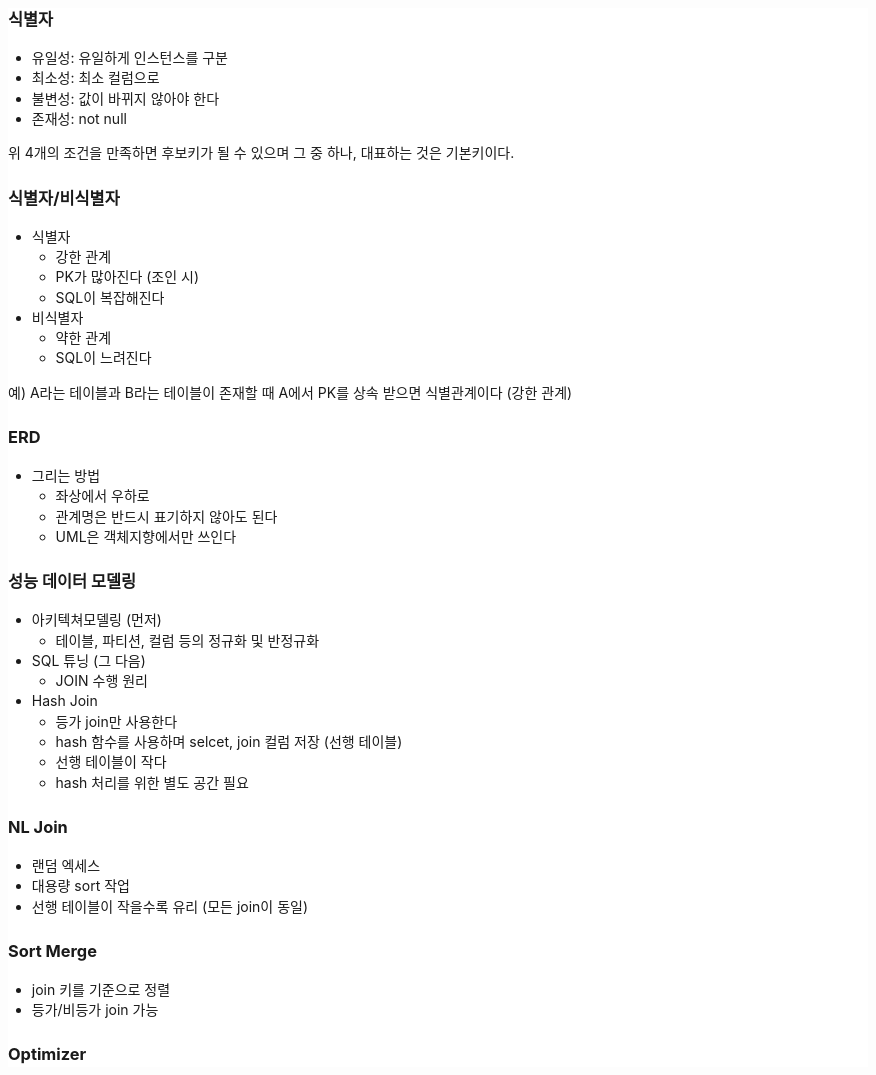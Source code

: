 ### 식별자

- 유일성: 유일하게 인스턴스를 구분
- 최소성: 최소 컬럼으로
- 불변성: 값이 바뀌지 않아야 한다
- 존재성: not null

위 4개의 조건을 만족하면 후보키가 될 수 있으며 그 중 하나, 대표하는 것은 기본키이다.

### 식별자/비식별자

- 식별자
  - 강한 관계
  - PK가 많아진다 (조인 시)
  - SQL이 복잡해진다
- 비식별자
  - 약한 관계
  - SQL이 느려진다

예) A라는 테이블과 B라는 테이블이 존재할 때 A에서 PK를 상속 받으면 식별관계이다 (강한 관계)

### ERD

- 그리는 방법
  - 좌상에서 우하로
  - 관계명은 반드시 표기하지 않아도 된다
  - UML은 객체지향에서만 쓰인다

### 성능 데이터 모델링

- 아키텍쳐모델링 (먼저)
  - 테이블, 파티션, 컬럼 등의 정규화 및 반정규화
- SQL 튜닝 (그 다음)
  - JOIN 수행 원리
- Hash Join
  - 등가 join만 사용한다
  - hash 함수를 사용하며 selcet, join 컬럼 저장 (선행 테이블)
  - 선행 테이블이 작다
  - hash 처리를 위한 별도 공간 필요

### NL Join

- 랜덤 엑세스
- 대용량 sort 작업
- 선행 테이블이 작을수록 유리 (모든 join이 동일)

### Sort Merge

- join 키를 기준으로 정렬
- 등가/비등가 join 가능

### Optimizer
